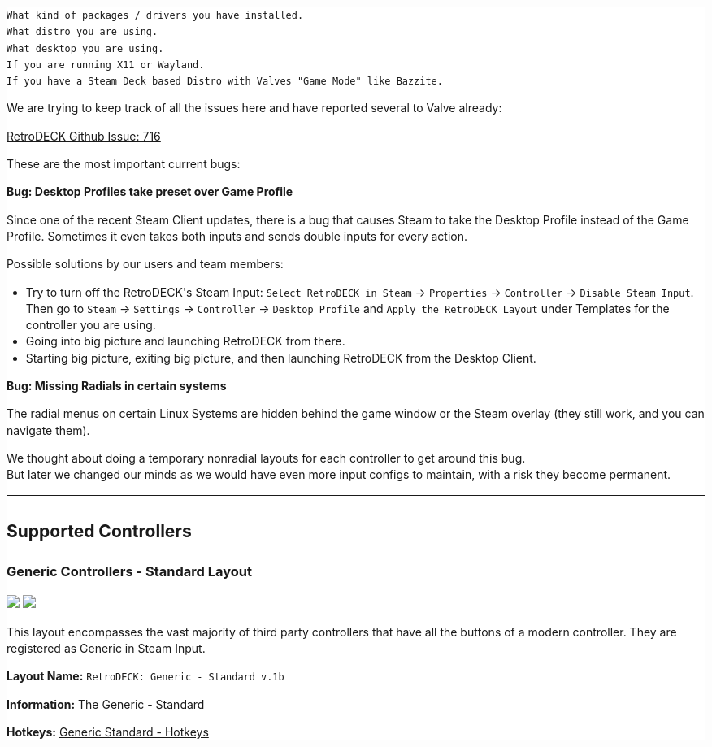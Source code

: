 ```
What kind of packages / drivers you have installed.
What distro you are using.
What desktop you are using.
If you are running X11 or Wayland.
If you have a Steam Deck based Distro with Valves "Game Mode" like Bazzite.
```

We are trying to keep track of all the issues here and have reported several to Valve already:

[RetroDECK Github Issue: 716](https://github.com/XargonWan/RetroDECK/issues/716)

These are the most important current bugs:

**Bug: Desktop Profiles take preset over Game Profile**

Since one of the recent Steam Client updates, there is a bug that causes Steam to take the Desktop Profile instead of the Game Profile. Sometimes it even takes both inputs and sends double inputs for every action.

Possible solutions by our users and team members:

- Try to turn off the RetroDECK's Steam Input: `Select RetroDECK in Steam` -> `Properties` -> `Controller` -> `Disable Steam Input`. Then go to `Steam` -> `Settings` -> `Controller` -> `Desktop Profile` and `Apply the RetroDECK Layout` under Templates for the controller you are using.
- Going into big picture and launching RetroDECK from there.
- Starting big picture, exiting big picture, and then launching RetroDECK from the Desktop Client.

**Bug: Missing Radials in certain systems**

The radial menus on certain Linux Systems are hidden behind the game window or the Steam overlay (they still work, and you can navigate them).

We thought about doing a temporary nonradial layouts for each controller to get around this bug.<br>
But later we changed our minds as we would have even more input configs to maintain, with a risk they become permanent.

---

## Supported Controllers

### Generic Controllers - Standard Layout

<img src="../../../wiki_images/controllers/xiaomi-controller.png" width="180"> <img src="../../../wiki_images/controllers/8bitdo-pro2.png" width="180">


This layout encompasses the vast majority of third party controllers that have all the buttons of a modern controller. They are registered as Generic in Steam Input.

**Layout Name:** `RetroDECK: Generic - Standard v.1b`

**Information:** [The Generic - Standard](../../wiki_controllers/generic/standard/generic-standard.md)

**Hotkeys:** [Generic Standard - Hotkeys](../../wiki_rd_controls/hotkeys-generic-standard.md)

